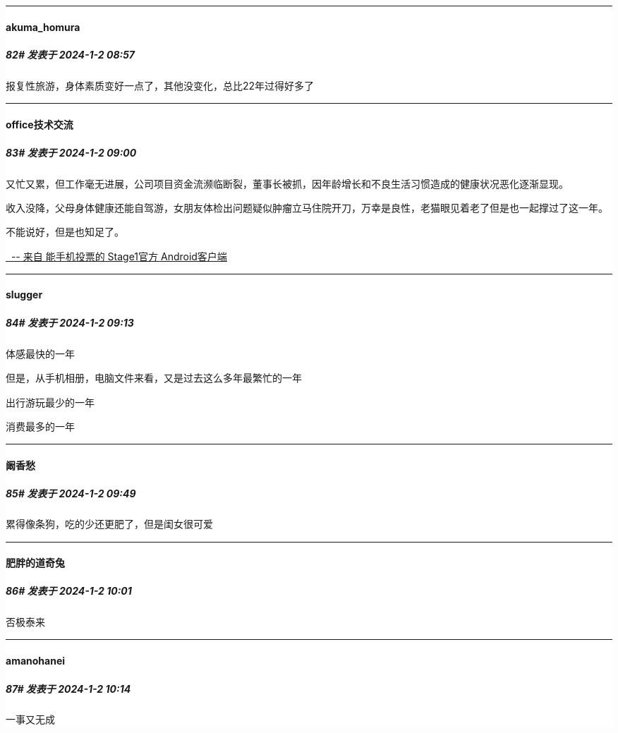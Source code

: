 
*****

####  akuma_homura  
##### 82#       发表于 2024-1-2 08:57

报复性旅游，身体素质变好一点了，其他没变化，总比22年过得好多了

*****

####  office技术交流  
##### 83#       发表于 2024-1-2 09:00

又忙又累，但工作毫无进展，公司项目资金流濒临断裂，董事长被抓，因年龄增长和不良生活习惯造成的健康状况恶化逐渐显现。

收入没降，父母身体健康还能自驾游，女朋友体检出问题疑似肿瘤立马住院开刀，万幸是良性，老猫眼见着老了但是也一起撑过了这一年。

不能说好，但是也知足了。

[  -- 来自 能手机投票的 Stage1官方 Android客户端](https://www.coolapk.com/apk/140634)


*****

####  slugger  
##### 84#       发表于 2024-1-2 09:13

体感最快的一年

但是，从手机相册，电脑文件来看，又是过去这么多年最繁忙的一年

出行游玩最少的一年

消费最多的一年


*****

####  阚香愁  
##### 85#       发表于 2024-1-2 09:49

累得像条狗，吃的少还更肥了，但是闺女很可爱


*****

####  肥胖的道奇兔  
##### 86#       发表于 2024-1-2 10:01

否极泰来


*****

####  amanohanei  
##### 87#       发表于 2024-1-2 10:14

一事又无成
